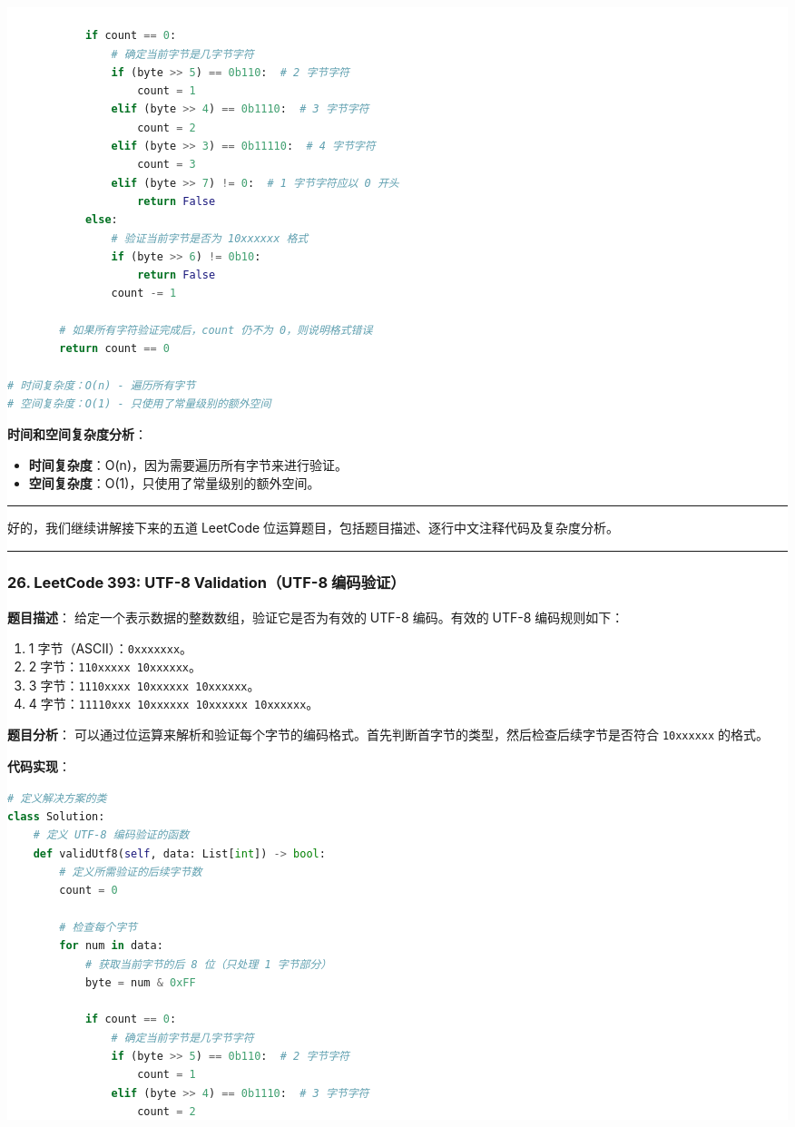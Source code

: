 ```python

            if count == 0:
                # 确定当前字节是几字节字符
                if (byte >> 5) == 0b110:  # 2 字节字符
                    count = 1
                elif (byte >> 4) == 0b1110:  # 3 字节字符
                    count = 2
                elif (byte >> 3) == 0b11110:  # 4 字节字符
                    count = 3
                elif (byte >> 7) != 0:  # 1 字节字符应以 0 开头
                    return False
            else:
                # 验证当前字节是否为 10xxxxxx 格式
                if (byte >> 6) != 0b10:
                    return False
                count -= 1

        # 如果所有字符验证完成后，count 仍不为 0，则说明格式错误
        return count == 0

# 时间复杂度：O(n) - 遍历所有字节
# 空间复杂度：O(1) - 只使用了常量级别的额外空间
```

**时间和空间复杂度分析**：
- **时间复杂度**：O(n)，因为需要遍历所有字节来进行验证。
- **空间复杂度**：O(1)，只使用了常量级别的额外空间。

---

好的，我们继续讲解接下来的五道 LeetCode 位运算题目，包括题目描述、逐行中文注释代码及复杂度分析。

---

### 26. LeetCode 393: UTF-8 Validation（UTF-8 编码验证）

**题目描述**：
给定一个表示数据的整数数组，验证它是否为有效的 UTF-8 编码。有效的 UTF-8 编码规则如下：
1. 1 字节（ASCII）：`0xxxxxxx`。
2. 2 字节：`110xxxxx 10xxxxxx`。
3. 3 字节：`1110xxxx 10xxxxxx 10xxxxxx`。
4. 4 字节：`11110xxx 10xxxxxx 10xxxxxx 10xxxxxx`。

**题目分析**：
可以通过位运算来解析和验证每个字节的编码格式。首先判断首字节的类型，然后检查后续字节是否符合 `10xxxxxx` 的格式。

**代码实现**：
```python
# 定义解决方案的类
class Solution:
    # 定义 UTF-8 编码验证的函数
    def validUtf8(self, data: List[int]) -> bool:
        # 定义所需验证的后续字节数
        count = 0

        # 检查每个字节
        for num in data:
            # 获取当前字节的后 8 位（只处理 1 字节部分）
            byte = num & 0xFF

            if count == 0:
                # 确定当前字节是几字节字符
                if (byte >> 5) == 0b110:  # 2 字节字符
                    count = 1
                elif (byte >> 4) == 0b1110:  # 3 字节字符
                    count = 2
```